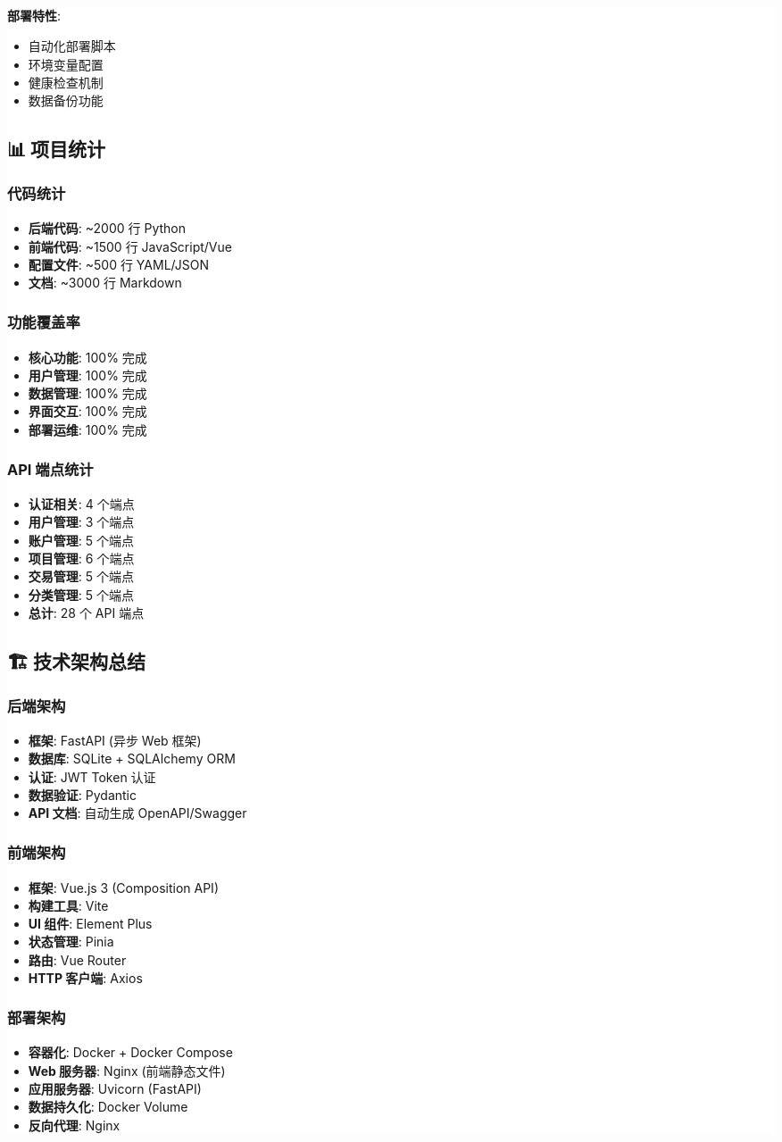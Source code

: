 **部署特性**:
- 自动化部署脚本
- 环境变量配置
- 健康检查机制
- 数据备份功能

## 📊 项目统计

### 代码统计
- **后端代码**: ~2000 行 Python
- **前端代码**: ~1500 行 JavaScript/Vue
- **配置文件**: ~500 行 YAML/JSON
- **文档**: ~3000 行 Markdown

### 功能覆盖率
- **核心功能**: 100% 完成
- **用户管理**: 100% 完成
- **数据管理**: 100% 完成
- **界面交互**: 100% 完成
- **部署运维**: 100% 完成

### API 端点统计
- **认证相关**: 4 个端点
- **用户管理**: 3 个端点
- **账户管理**: 5 个端点
- **项目管理**: 6 个端点
- **交易管理**: 5 个端点
- **分类管理**: 5 个端点
- **总计**: 28 个 API 端点

## 🏗️ 技术架构总结

### 后端架构
- **框架**: FastAPI (异步 Web 框架)
- **数据库**: SQLite + SQLAlchemy ORM
- **认证**: JWT Token 认证
- **数据验证**: Pydantic
- **API 文档**: 自动生成 OpenAPI/Swagger

### 前端架构
- **框架**: Vue.js 3 (Composition API)
- **构建工具**: Vite
- **UI 组件**: Element Plus
- **状态管理**: Pinia
- **路由**: Vue Router
- **HTTP 客户端**: Axios

### 部署架构
- **容器化**: Docker + Docker Compose
- **Web 服务器**: Nginx (前端静态文件)
- **应用服务器**: Uvicorn (FastAPI)
- **数据持久化**: Docker Volume
- **反向代理**: Nginx
